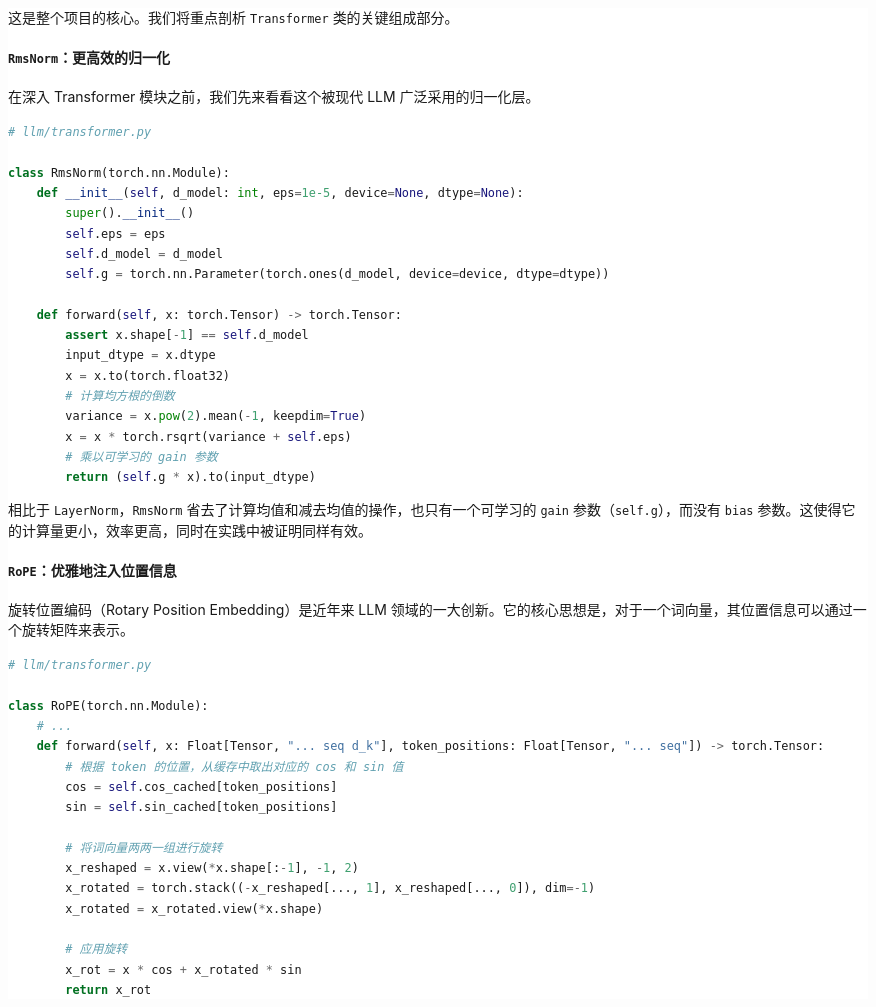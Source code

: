 这是整个项目的核心。我们将重点剖析 `Transformer` 类的关键组成部分。

#### `RmsNorm`：更高效的归一化

在深入 Transformer 模块之前，我们先来看看这个被现代 LLM 广泛采用的归一化层。

```python
# llm/transformer.py

class RmsNorm(torch.nn.Module):
    def __init__(self, d_model: int, eps=1e-5, device=None, dtype=None):
        super().__init__()
        self.eps = eps
        self.d_model = d_model
        self.g = torch.nn.Parameter(torch.ones(d_model, device=device, dtype=dtype))

    def forward(self, x: torch.Tensor) -> torch.Tensor:
        assert x.shape[-1] == self.d_model
        input_dtype = x.dtype
        x = x.to(torch.float32)
        # 计算均方根的倒数
        variance = x.pow(2).mean(-1, keepdim=True)
        x = x * torch.rsqrt(variance + self.eps)
        # 乘以可学习的 gain 参数
        return (self.g * x).to(input_dtype)
```

相比于 `LayerNorm`，`RmsNorm` 省去了计算均值和减去均值的操作，也只有一个可学习的 `gain` 参数（`self.g`），而没有 `bias` 参数。这使得它的计算量更小，效率更高，同时在实践中被证明同样有效。

#### `RoPE`：优雅地注入位置信息

旋转位置编码（Rotary Position Embedding）是近年来 LLM 领域的一大创新。它的核心思想是，对于一个词向量，其位置信息可以通过一个旋转矩阵来表示。

```python
# llm/transformer.py

class RoPE(torch.nn.Module):
    # ...
    def forward(self, x: Float[Tensor, "... seq d_k"], token_positions: Float[Tensor, "... seq"]) -> torch.Tensor:
        # 根据 token 的位置，从缓存中取出对应的 cos 和 sin 值
        cos = self.cos_cached[token_positions]
        sin = self.sin_cached[token_positions]

        # 将词向量两两一组进行旋转
        x_reshaped = x.view(*x.shape[:-1], -1, 2)
        x_rotated = torch.stack((-x_reshaped[..., 1], x_reshaped[..., 0]), dim=-1)
        x_rotated = x_rotated.view(*x.shape)

        # 应用旋转
        x_rot = x * cos + x_rotated * sin
        return x_rot
```
